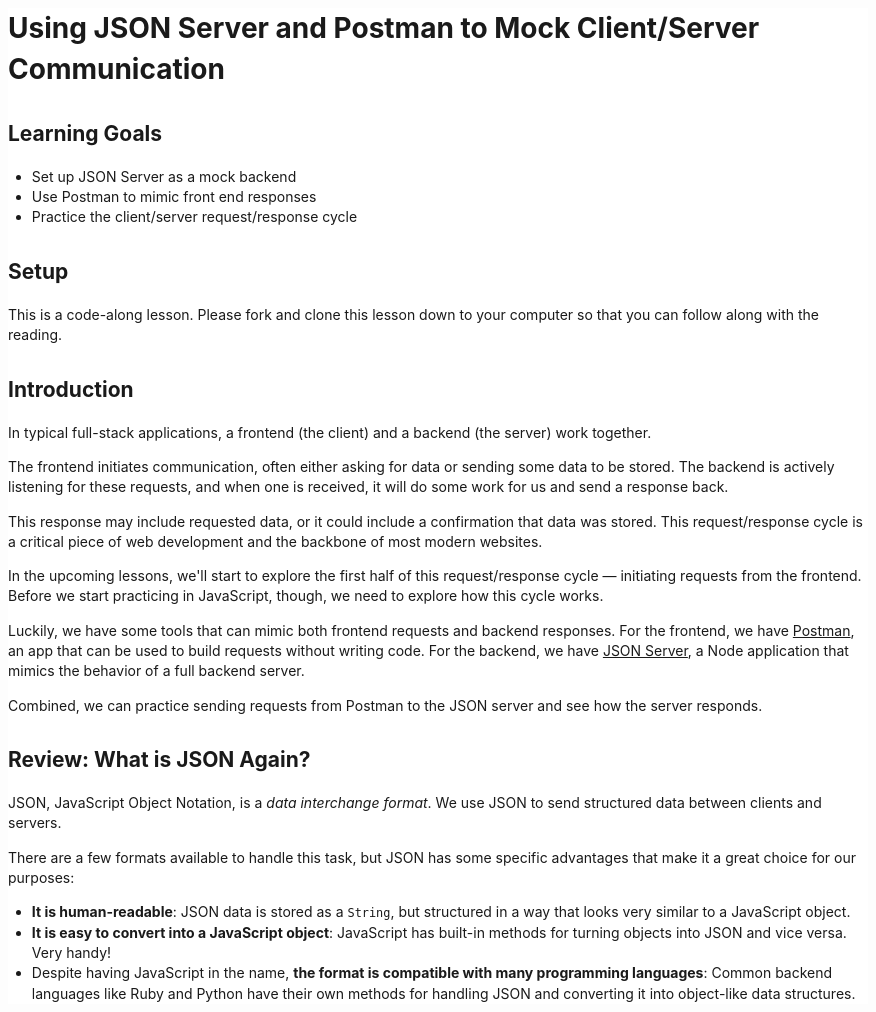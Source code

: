 # Using JSON Server and Postman to Mock Client/Server Communication

## Learning Goals

- Set up JSON Server as a mock backend
- Use Postman to mimic front end responses
- Practice the client/server request/response cycle

## Setup

This is a code-along lesson. Please fork and clone this lesson down to your
computer so that you can follow along with the reading.

## Introduction

In typical full-stack applications, a frontend (the client) and a backend (the
server) work together.

The frontend initiates communication, often either asking for data or sending
some data to be stored. The backend is actively listening for these requests,
and when one is received, it will do some work for us and send a response back.

This response may include requested data, or it could include a confirmation
that data was stored. This request/response cycle is a critical piece of web
development and the backbone of most modern websites.

In the upcoming lessons, we'll start to explore the first half of this
request/response cycle — initiating requests from the frontend. Before we start
practicing in JavaScript, though, we need to explore how this cycle works.

Luckily, we have some tools that can mimic both frontend requests and backend
responses. For the frontend, we have [Postman][postman], an app that can be used
to build requests without writing code. For the backend, we have [JSON
Server][json server], a Node application that mimics the behavior of a full
backend server.

Combined, we can practice sending requests from Postman to the JSON server and
see how the server responds.

## Review: What is JSON Again?

JSON, JavaScript Object Notation, is a _data interchange format_. We use JSON to
send structured data between clients and servers.

There are a few formats available to handle this task, but JSON has some
specific advantages that make it a great choice for our purposes:

- **It is human-readable**: JSON data is stored as a `String`, but structured in
  a way that looks very similar to a JavaScript object.
- **It is easy to convert into a JavaScript object**: JavaScript has built-in
  methods for turning objects into JSON and vice versa. Very handy!
- Despite having JavaScript in the name, **the format is compatible with many
programming languages**: Common backend languages like Ruby and Python have
  their own methods for handling JSON and converting it into object-like data
  structures.


[rest]: https://en.wikipedia.org/wiki/Representational_state_transfer
[json server]: https://www.npmjs.com/package/json-server
[status]: https://developer.mozilla.org/en-US/docs/Web/HTTP/Status
[postman]: https://www.postman.com/downloads/